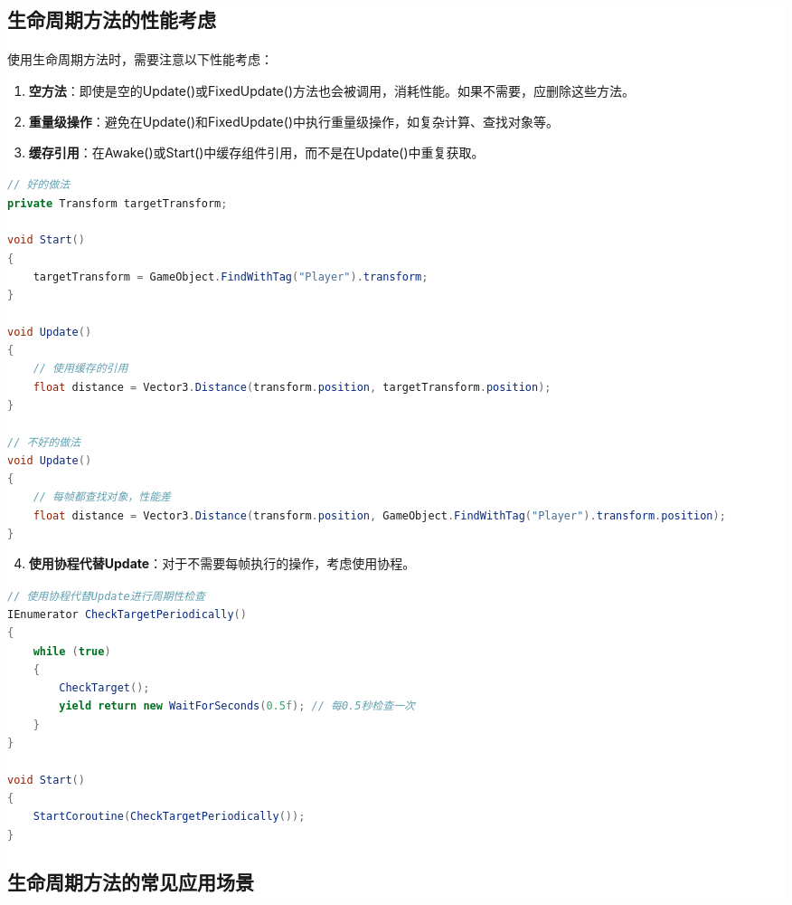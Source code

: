 ## 生命周期方法的性能考虑

使用生命周期方法时，需要注意以下性能考虑：

1. **空方法**：即使是空的Update()或FixedUpdate()方法也会被调用，消耗性能。如果不需要，应删除这些方法。

2. **重量级操作**：避免在Update()和FixedUpdate()中执行重量级操作，如复杂计算、查找对象等。

3. **缓存引用**：在Awake()或Start()中缓存组件引用，而不是在Update()中重复获取。

```csharp
// 好的做法
private Transform targetTransform;

void Start()
{
    targetTransform = GameObject.FindWithTag("Player").transform;
}

void Update()
{
    // 使用缓存的引用
    float distance = Vector3.Distance(transform.position, targetTransform.position);
}

// 不好的做法
void Update()
{
    // 每帧都查找对象，性能差
    float distance = Vector3.Distance(transform.position, GameObject.FindWithTag("Player").transform.position);
}
```

4. **使用协程代替Update**：对于不需要每帧执行的操作，考虑使用协程。

```csharp
// 使用协程代替Update进行周期性检查
IEnumerator CheckTargetPeriodically()
{
    while (true)
    {
        CheckTarget();
        yield return new WaitForSeconds(0.5f); // 每0.5秒检查一次
    }
}

void Start()
{
    StartCoroutine(CheckTargetPeriodically());
}
```

## 生命周期方法的常见应用场景
